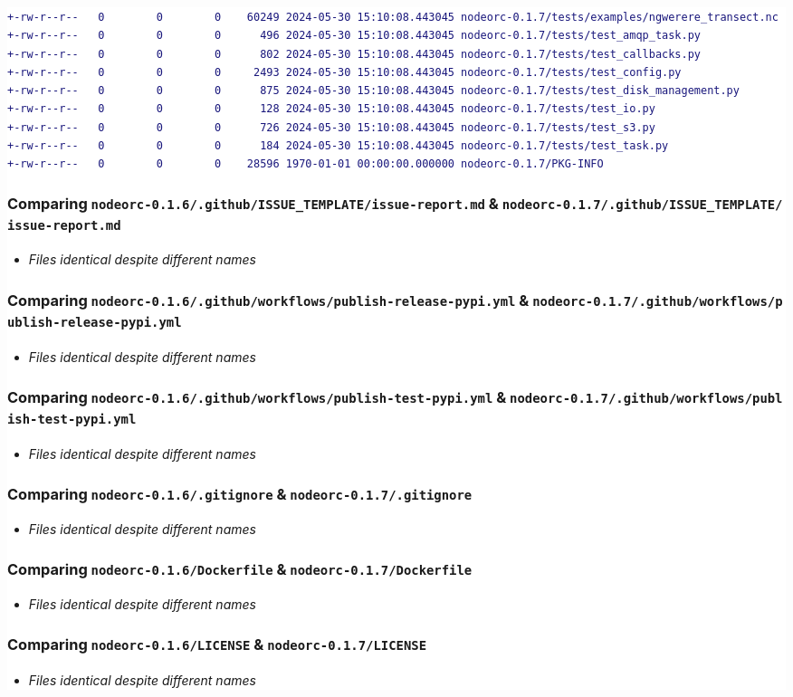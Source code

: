 ```diff
+-rw-r--r--   0        0        0    60249 2024-05-30 15:10:08.443045 nodeorc-0.1.7/tests/examples/ngwerere_transect.nc
+-rw-r--r--   0        0        0      496 2024-05-30 15:10:08.443045 nodeorc-0.1.7/tests/test_amqp_task.py
+-rw-r--r--   0        0        0      802 2024-05-30 15:10:08.443045 nodeorc-0.1.7/tests/test_callbacks.py
+-rw-r--r--   0        0        0     2493 2024-05-30 15:10:08.443045 nodeorc-0.1.7/tests/test_config.py
+-rw-r--r--   0        0        0      875 2024-05-30 15:10:08.443045 nodeorc-0.1.7/tests/test_disk_management.py
+-rw-r--r--   0        0        0      128 2024-05-30 15:10:08.443045 nodeorc-0.1.7/tests/test_io.py
+-rw-r--r--   0        0        0      726 2024-05-30 15:10:08.443045 nodeorc-0.1.7/tests/test_s3.py
+-rw-r--r--   0        0        0      184 2024-05-30 15:10:08.443045 nodeorc-0.1.7/tests/test_task.py
+-rw-r--r--   0        0        0    28596 1970-01-01 00:00:00.000000 nodeorc-0.1.7/PKG-INFO
```

### Comparing `nodeorc-0.1.6/.github/ISSUE_TEMPLATE/issue-report.md` & `nodeorc-0.1.7/.github/ISSUE_TEMPLATE/issue-report.md`

 * *Files identical despite different names*

### Comparing `nodeorc-0.1.6/.github/workflows/publish-release-pypi.yml` & `nodeorc-0.1.7/.github/workflows/publish-release-pypi.yml`

 * *Files identical despite different names*

### Comparing `nodeorc-0.1.6/.github/workflows/publish-test-pypi.yml` & `nodeorc-0.1.7/.github/workflows/publish-test-pypi.yml`

 * *Files identical despite different names*

### Comparing `nodeorc-0.1.6/.gitignore` & `nodeorc-0.1.7/.gitignore`

 * *Files identical despite different names*

### Comparing `nodeorc-0.1.6/Dockerfile` & `nodeorc-0.1.7/Dockerfile`

 * *Files identical despite different names*

### Comparing `nodeorc-0.1.6/LICENSE` & `nodeorc-0.1.7/LICENSE`

 * *Files identical despite different names*
